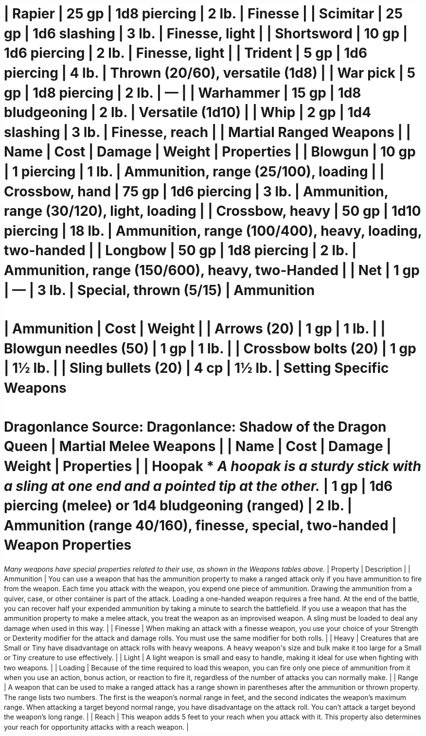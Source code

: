 | Rapier | 25 gp | 1d8 piercing | 2 lb. | Finesse |
| Scimitar | 25 gp | 1d6 slashing | 3 lb. | Finesse, light |
| Shortsword | 10 gp | 1d6 piercing | 2 lb. | Finesse, light |
| Trident | 5 gp | 1d6 piercing | 4 lb. | Thrown (20/60), versatile (1d8) |
| War pick | 5 gp | 1d8 piercing | 2 lb. | — |
| Warhammer | 15 gp | 1d8 bludgeoning | 2 lb. | Versatile (1d10) |
| Whip | 2 gp | 1d4 slashing | 3 lb. | Finesse, reach |
| Martial Ranged Weapons |
| Name | Cost | Damage | Weight | Properties |
| Blowgun | 10 gp | 1 piercing | 1 lb. | Ammunition, range (25/100), loading |
| Crossbow, hand | 75 gp | 1d6 piercing | 3 lb. | Ammunition, range (30/120), light, loading |
| Crossbow, heavy | 50 gp | 1d10 piercing | 18 lb. | Ammunition, range (100/400), heavy, loading, two-handed |
| Longbow | 50 gp | 1d8 piercing | 2 lb. | Ammunition, range (150/600), heavy, two-Handed |
| Net | 1 gp | — | 3 lb. | Special, thrown (5/15) |
Ammunition
==========
| Ammunition | Cost | Weight |
| Arrows (20) | 1 gp | 1 lb. |
| Blowgun needles (50) | 1 gp | 1 lb. |
| Crossbow bolts (20) | 1 gp | 1½ lb. |
| Sling bullets (20) | 4 cp | 1½ lb. |
Setting Specific Weapons
========================
Dragonlance
Source: Dragonlance: Shadow of the Dragon Queen
| Martial Melee Weapons |
| Name | Cost | Damage | Weight | Properties |
| Hoopak
\* *A hoopak is a sturdy stick with a sling at one end and a pointed tip at the other.* | 1 gp | 1d6 piercing (melee) or 1d4 bludgeoning (ranged) | 2 lb. | Ammunition (range 40/160), finesse, special, two-handed |
Weapon Properties
=================
*Many weapons have special properties related to their use, as shown in the Weapons tables above.*
| Property | Description |
| Ammunition | You can use a weapon that has the ammunition property to make a ranged attack only if you have ammunition to fire from the weapon. Each time you attack with the weapon, you expend one piece of ammunition. Drawing the ammunition from a quiver, case, or other container is part of the attack. Loading a one-handed weapon requires a free hand. At the end of the battle, you can recover half your expended ammunition by taking a minute to search the battlefield. If you use a weapon that has the ammunition property to make a melee attack, you treat the weapon as an improvised weapon. A sling must be loaded to deal any damage when used in this way. |
| Finesse | When making an attack with a finesse weapon, you use your choice of your Strength or Dexterity modifier for the attack and damage rolls. You must use the same modifier for both rolls. |
| Heavy | Creatures that are Small or Tiny have disadvantage on attack rolls with heavy weapons. A heavy weapon's size and bulk make it too large for a Small or Tiny creature to use effectively. |
| Light | A light weapon is small and easy to handle, making it ideal for use when fighting with two weapons. |
| Loading | Because of the time required to load this weapon, you can fire only one piece of ammunition from it when you use an action, bonus action, or reaction to fire it, regardless of the number of attacks you can normally make. |
| Range | A weapon that can be used to make a ranged attack has a range shown in parentheses after the ammunition or thrown property. The range lists two numbers. The first is the weapon’s normal range in feet, and the second indicates the weapon’s maximum range. When attacking a target beyond normal range, you have disadvantage on the attack roll. You can’t attack a target beyond the weapon’s long range. |
| Reach | This weapon adds 5 feet to your reach when you attack with it. This property also determines your reach for opportunity attacks with a reach weapon. |